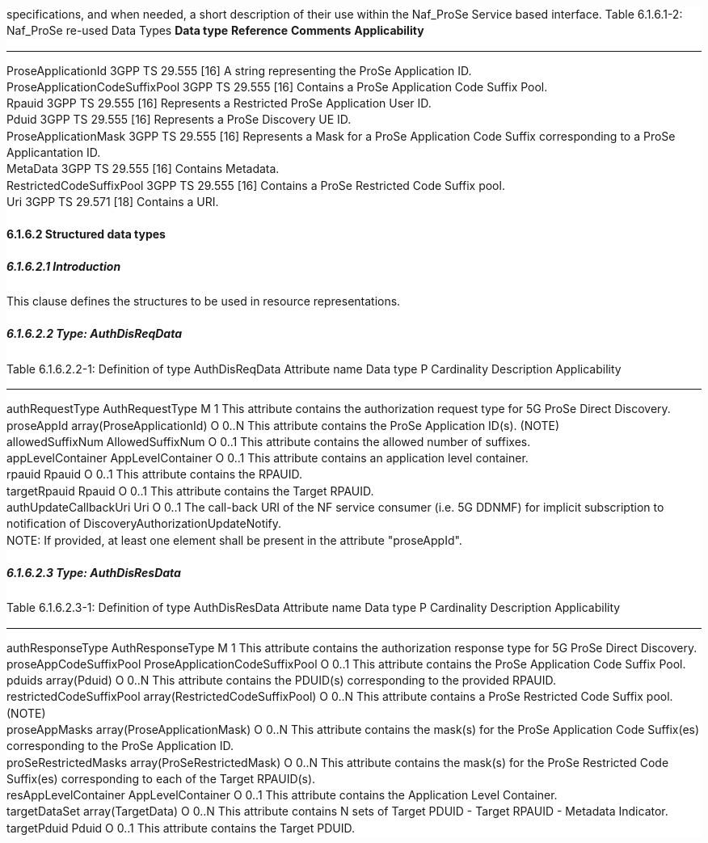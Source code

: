 specifications, and when needed, a short description of their use within the
Naf_ProSe Service based interface.
Table 6.1.6.1-2: Naf_ProSe re-used Data Types
**Data type** **Reference** **Comments** **Applicability**
* * *
ProseApplicationId 3GPP TS 29.555 [16] A string representing the ProSe
Application ID.  
ProseApplicationCodeSuffixPool 3GPP TS 29.555 [16] Contains a ProSe
Application Code Suffix Pool.  
Rpauid 3GPP TS 29.555 [16] Represents a Restricted ProSe Application User ID.  
Pduid 3GPP TS 29.555 [16] Represents a ProSe Discovery UE ID.  
ProseApplicationMask 3GPP TS 29.555 [16] Represents a Mask for a ProSe
Application Code Suffix corresponding to a ProSe Applicantation ID.  
MetaData 3GPP TS 29.555 [16] Contains Metadata.  
RestrictedCodeSuffixPool 3GPP TS 29.555 [16] Contains a ProSe Restricted Code
Suffix pool.  
Uri 3GPP TS 29.571 [18] Contains a URI.
#### 6.1.6.2 Structured data types
##### 6.1.6.2.1 Introduction
This clause defines the structures to be used in resource representations.
##### 6.1.6.2.2 Type: AuthDisReqData
Table 6.1.6.2.2-1: Definition of type AuthDisReqData
Attribute name Data type P Cardinality Description Applicability
* * *
authRequestType AuthRequestType M 1 This attribute contains the authorization
request type for 5G ProSe Direct Discovery.  
proseAppId array(ProseApplicationId) O 0..N This attribute contains the ProSe
Application ID(s). (NOTE)  
allowedSuffixNum AllowedSuffixNum O 0..1 This attribute contains the allowed
number of suffixes.  
appLevelContainer AppLevelContainer O 0..1 This attribute contains an
application level container.  
rpauid Rpauid O 0..1 This attribute contains the RPAUID.  
targetRpauid Rpauid O 0..1 This attribute contains the Target RPAUID.  
authUpdateCallbackUri Uri O 0..1 The call-back URI of the NF service consumer
(i.e. 5G DDNMF) for implicit subscription to notification of
DiscoveryAuthorizationUpdateNotify.  
NOTE: If provided, at least one element shall be present in the attribute
"proseAppId".
##### 6.1.6.2.3 Type: AuthDisResData
Table 6.1.6.2.3-1: Definition of type AuthDisResData
Attribute name Data type P Cardinality Description Applicability
* * *
authResponseType AuthResponseType M 1 This attribute contains the
authorization response type for 5G ProSe Direct Discovery.  
proseAppCodeSuffixPool ProseApplicationCodeSuffixPool O 0..1 This attribute
contains the ProSe Application Code Suffix Pool.  
pduids array(Pduid) O 0..N This attribute contains the PDUID(s) corresponding
to the provided RPAUID.  
restrictedCodeSuffixPool array(RestrictedCodeSuffixPool) O 0..N This attribute
contains a ProSe Restricted Code Suffix pool. (NOTE)  
proseAppMasks array(ProseApplicationMask) O 0..N This attribute contains the
mask(s) for the ProSe Application Code Suffix(es) corresponding to the ProSe
Application ID.  
proSeRestrictedMasks array(ProSeRestrictedMask) O 0..N This attribute contains
the mask(s) for the ProSe Restricted Code Suffix(es) corresponding to each of
the Target RPAUID(s).  
resAppLevelContainer AppLevelContainer O 0..1 This attribute contains the
Application Level Container.  
targetDataSet array(TargetData) O 0..N This attribute contains N sets of
Target PDUID - Target RPAUID - Metadata Indicator.  
targetPduid Pduid O 0..1 This attribute contains the Target PDUID.  